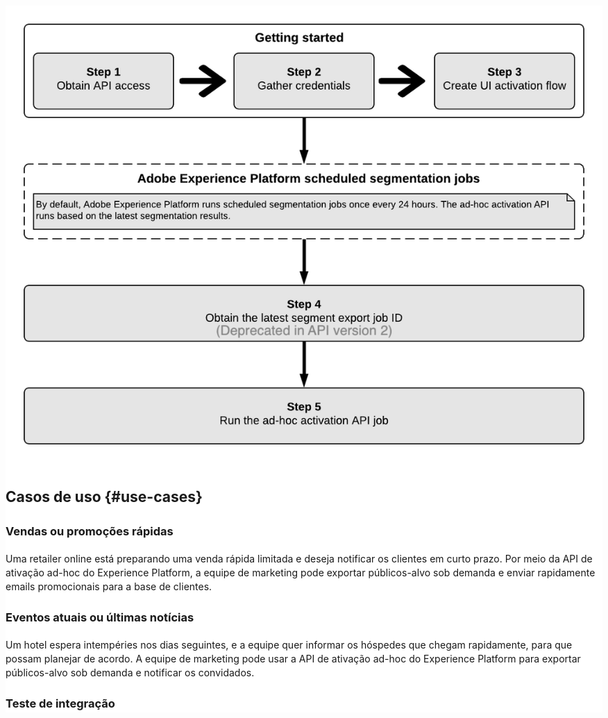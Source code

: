 ![ad-hoc-ativation](../assets/api/ad-hoc-activation/ad-hoc-activation-overview.png)

## Casos de uso {#use-cases}

### Vendas ou promoções rápidas

Uma retailer online está preparando uma venda rápida limitada e deseja notificar os clientes em curto prazo. Por meio da API de ativação ad-hoc do Experience Platform, a equipe de marketing pode exportar públicos-alvo sob demanda e enviar rapidamente emails promocionais para a base de clientes.

### Eventos atuais ou últimas notícias

Um hotel espera intempéries nos dias seguintes, e a equipe quer informar os hóspedes que chegam rapidamente, para que possam planejar de acordo. A equipe de marketing pode usar a API de ativação ad-hoc do Experience Platform para exportar públicos-alvo sob demanda e notificar os convidados.

### Teste de integração
